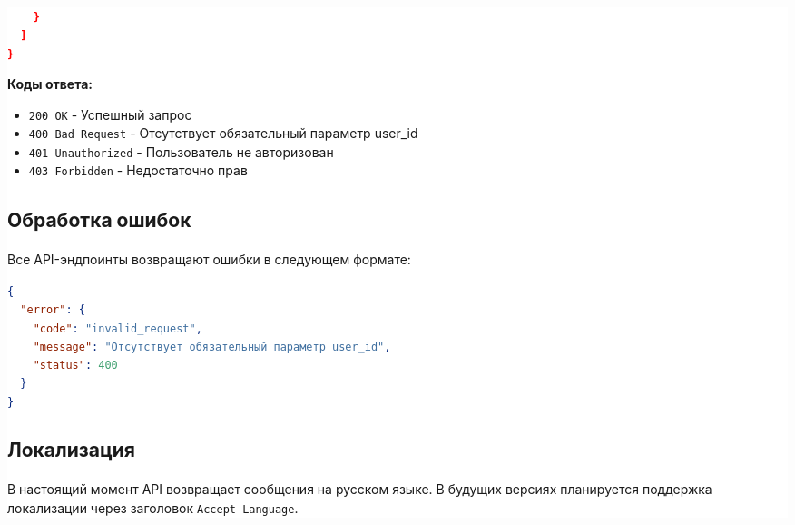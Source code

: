 ```json
    }
  ]
}
```

**Коды ответа:**
- `200 OK` - Успешный запрос
- `400 Bad Request` - Отсутствует обязательный параметр user_id
- `401 Unauthorized` - Пользователь не авторизован
- `403 Forbidden` - Недостаточно прав

## Обработка ошибок

Все API-эндпоинты возвращают ошибки в следующем формате:

```json
{
  "error": {
    "code": "invalid_request",
    "message": "Отсутствует обязательный параметр user_id",
    "status": 400
  }
}
```

## Локализация
В настоящий момент API возвращает сообщения на русском языке. В будущих версиях планируется поддержка локализации через заголовок `Accept-Language`. 